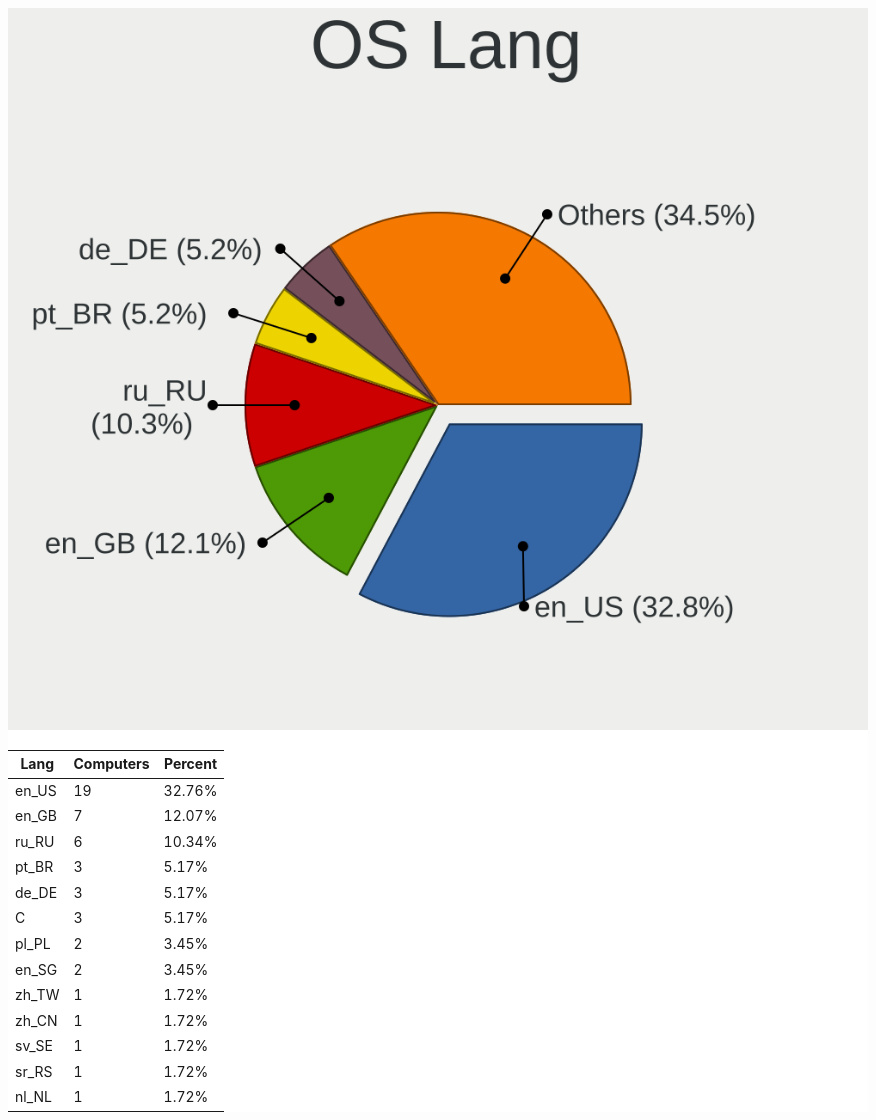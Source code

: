 ![OS Lang](./All/images/pie_chart/os_lang.svg)


| Lang    | Computers | Percent |
|---------|-----------|---------|
| en_US   | 19        | 32.76%  |
| en_GB   | 7         | 12.07%  |
| ru_RU   | 6         | 10.34%  |
| pt_BR   | 3         | 5.17%   |
| de_DE   | 3         | 5.17%   |
| C       | 3         | 5.17%   |
| pl_PL   | 2         | 3.45%   |
| en_SG   | 2         | 3.45%   |
| zh_TW   | 1         | 1.72%   |
| zh_CN   | 1         | 1.72%   |
| sv_SE   | 1         | 1.72%   |
| sr_RS   | 1         | 1.72%   |
| nl_NL   | 1         | 1.72%   |